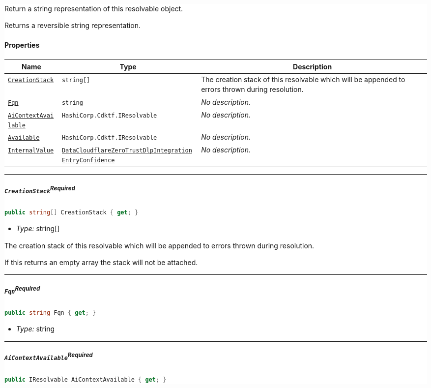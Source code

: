 Return a string representation of this resolvable object.

Returns a reversible string representation.


#### Properties <a name="Properties" id="Properties"></a>

| **Name** | **Type** | **Description** |
| --- | --- | --- |
| <code><a href="#@cdktf/provider-cloudflare.dataCloudflareZeroTrustDlpIntegrationEntry.DataCloudflareZeroTrustDlpIntegrationEntryConfidenceOutputReference.property.creationStack">CreationStack</a></code> | <code>string[]</code> | The creation stack of this resolvable which will be appended to errors thrown during resolution. |
| <code><a href="#@cdktf/provider-cloudflare.dataCloudflareZeroTrustDlpIntegrationEntry.DataCloudflareZeroTrustDlpIntegrationEntryConfidenceOutputReference.property.fqn">Fqn</a></code> | <code>string</code> | *No description.* |
| <code><a href="#@cdktf/provider-cloudflare.dataCloudflareZeroTrustDlpIntegrationEntry.DataCloudflareZeroTrustDlpIntegrationEntryConfidenceOutputReference.property.aiContextAvailable">AiContextAvailable</a></code> | <code>HashiCorp.Cdktf.IResolvable</code> | *No description.* |
| <code><a href="#@cdktf/provider-cloudflare.dataCloudflareZeroTrustDlpIntegrationEntry.DataCloudflareZeroTrustDlpIntegrationEntryConfidenceOutputReference.property.available">Available</a></code> | <code>HashiCorp.Cdktf.IResolvable</code> | *No description.* |
| <code><a href="#@cdktf/provider-cloudflare.dataCloudflareZeroTrustDlpIntegrationEntry.DataCloudflareZeroTrustDlpIntegrationEntryConfidenceOutputReference.property.internalValue">InternalValue</a></code> | <code><a href="#@cdktf/provider-cloudflare.dataCloudflareZeroTrustDlpIntegrationEntry.DataCloudflareZeroTrustDlpIntegrationEntryConfidence">DataCloudflareZeroTrustDlpIntegrationEntryConfidence</a></code> | *No description.* |

---

##### `CreationStack`<sup>Required</sup> <a name="CreationStack" id="@cdktf/provider-cloudflare.dataCloudflareZeroTrustDlpIntegrationEntry.DataCloudflareZeroTrustDlpIntegrationEntryConfidenceOutputReference.property.creationStack"></a>

```csharp
public string[] CreationStack { get; }
```

- *Type:* string[]

The creation stack of this resolvable which will be appended to errors thrown during resolution.

If this returns an empty array the stack will not be attached.

---

##### `Fqn`<sup>Required</sup> <a name="Fqn" id="@cdktf/provider-cloudflare.dataCloudflareZeroTrustDlpIntegrationEntry.DataCloudflareZeroTrustDlpIntegrationEntryConfidenceOutputReference.property.fqn"></a>

```csharp
public string Fqn { get; }
```

- *Type:* string

---

##### `AiContextAvailable`<sup>Required</sup> <a name="AiContextAvailable" id="@cdktf/provider-cloudflare.dataCloudflareZeroTrustDlpIntegrationEntry.DataCloudflareZeroTrustDlpIntegrationEntryConfidenceOutputReference.property.aiContextAvailable"></a>

```csharp
public IResolvable AiContextAvailable { get; }
```

